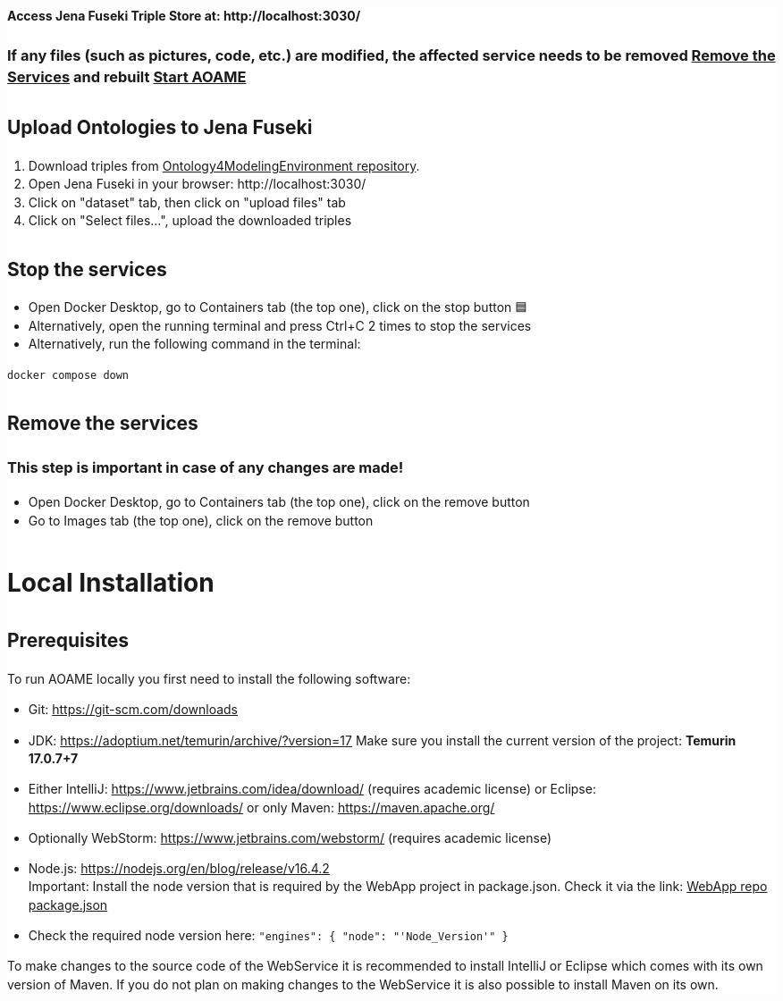 #### Access Jena Fuseki Triple Store at: http://localhost:3030/

### If any files (such as pictures, code, etc.) are modified, the affected service needs to be removed [Remove the Services](#remove-the-services) and rebuilt [Start AOAME](#start-aoame)

## Upload Ontologies to Jena Fuseki
1. Download triples from [Ontology4ModelingEnvironment repository](https://github.com/BPaaSModelling/Ontology4ModelingEnvironment).
2. Open Jena Fuseki in your browser: http://localhost:3030/
3. Click on "dataset" tab, then click on "upload files" tab
4. Click on "Select files...", upload the downloaded triples

## Stop the services
- Open Docker Desktop, go to Containers tab (the top one), click on the stop button 🟦
- Alternatively, open the running terminal and press Ctrl+C 2 times to stop the services
- Alternatively, run the following command in the terminal:
```bash
docker compose down
```
## Remove the services
### This step is important in case of any changes are made!
- Open Docker Desktop, go to Containers tab (the top one), click on the remove button
- Go to Images tab (the top one), click on the remove button

# Local Installation
## Prerequisites
To run AOAME locally you first need to install the following software:

- Git: <https://git-scm.com/downloads>

- JDK: <https://adoptium.net/temurin/archive/?version=17> Make sure you install the current version of the project: **Temurin 17.0.7+7**

- Either IntelliJ: <https://www.jetbrains.com/idea/download/> (requires academic license)
or Eclipse: <https://www.eclipse.org/downloads/> or only Maven: <https://maven.apache.org/>

- Optionally WebStorm: <https://www.jetbrains.com/webstorm/> (requires academic license)

- Node.js: https://nodejs.org/en/blog/release/v16.4.2  
Important: Install the node version that is required by the WebApp project in package.json. Check it via the link: [WebApp repo package.json](https://github.com/BPaaSModelling/OntologyBasedModellingEnvironment-WebApp/blob/master/package.json)  
- Check the required node version here: `"engines": { "node": "'Node_Version'" }`

To make changes to the source code of the WebService it is recommended to install IntelliJ or Eclipse which comes with its own version of Maven. If you do not plan on making changes to the WebService it is also possible to install Maven on its own.
